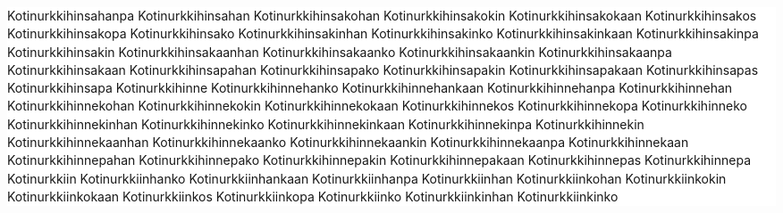Kotinurkkihinsahanpa
Kotinurkkihinsahan
Kotinurkkihinsakohan
Kotinurkkihinsakokin
Kotinurkkihinsakokaan
Kotinurkkihinsakos
Kotinurkkihinsakopa
Kotinurkkihinsako
Kotinurkkihinsakinhan
Kotinurkkihinsakinko
Kotinurkkihinsakinkaan
Kotinurkkihinsakinpa
Kotinurkkihinsakin
Kotinurkkihinsakaanhan
Kotinurkkihinsakaanko
Kotinurkkihinsakaankin
Kotinurkkihinsakaanpa
Kotinurkkihinsakaan
Kotinurkkihinsapahan
Kotinurkkihinsapako
Kotinurkkihinsapakin
Kotinurkkihinsapakaan
Kotinurkkihinsapas
Kotinurkkihinsapa
Kotinurkkihinne
Kotinurkkihinnehanko
Kotinurkkihinnehankaan
Kotinurkkihinnehanpa
Kotinurkkihinnehan
Kotinurkkihinnekohan
Kotinurkkihinnekokin
Kotinurkkihinnekokaan
Kotinurkkihinnekos
Kotinurkkihinnekopa
Kotinurkkihinneko
Kotinurkkihinnekinhan
Kotinurkkihinnekinko
Kotinurkkihinnekinkaan
Kotinurkkihinnekinpa
Kotinurkkihinnekin
Kotinurkkihinnekaanhan
Kotinurkkihinnekaanko
Kotinurkkihinnekaankin
Kotinurkkihinnekaanpa
Kotinurkkihinnekaan
Kotinurkkihinnepahan
Kotinurkkihinnepako
Kotinurkkihinnepakin
Kotinurkkihinnepakaan
Kotinurkkihinnepas
Kotinurkkihinnepa
Kotinurkkiin
Kotinurkkiinhanko
Kotinurkkiinhankaan
Kotinurkkiinhanpa
Kotinurkkiinhan
Kotinurkkiinkohan
Kotinurkkiinkokin
Kotinurkkiinkokaan
Kotinurkkiinkos
Kotinurkkiinkopa
Kotinurkkiinko
Kotinurkkiinkinhan
Kotinurkkiinkinko